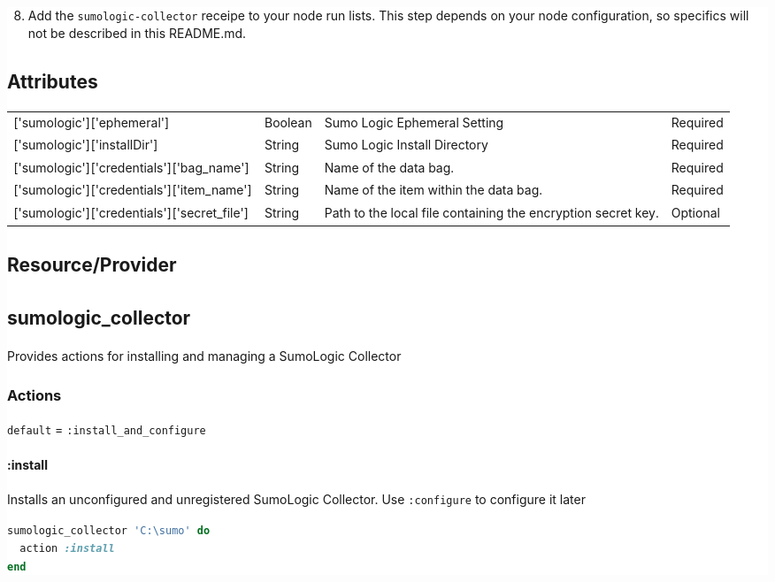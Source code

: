 8. Add the `sumologic-collector` receipe to your node run lists.  This step depends
on your node configuration, so specifics will not be described in this README.md.


Attributes
----------

<table>
  <tr>
    <td>['sumologic']['ephemeral']</td>
    <td>Boolean</td>
    <td>Sumo Logic Ephemeral Setting</td>
    <td>Required</td>
  </tr>
  <tr>
    <td>['sumologic']['installDir'] </td>
    <td>String</td>
    <td>Sumo Logic Install Directory</td>
    <td>Required</td>
  </tr>
  <tr>
    <td>['sumologic']['credentials']['bag_name']</td>
    <td>String</td>
    <td>Name of the data bag.</td>
    <td>Required</td>
  </tr>
  <tr>
    <td>['sumologic']['credentials']['item_name']</td>
    <td>String</td>
    <td>Name of the item within the data bag. </td>
    <td>Required</td>
  </tr>
  <tr>
    <td>['sumologic']['credentials']['secret_file']</td>
    <td>String</td>
    <td>Path to the local file containing the encryption secret key.</td>
    <td>Optional</td>
  </tr>
</table>

Resource/Provider
-----------------

sumologic_collector
---------

Provides actions for installing and managing a SumoLogic Collector

### Actions
`default` = `:install_and_configure`

#### :install
Installs an unconfigured and unregistered SumoLogic Collector. Use `:configure` to configure it later
```ruby
sumologic_collector 'C:\sumo' do
  action :install
end
```
